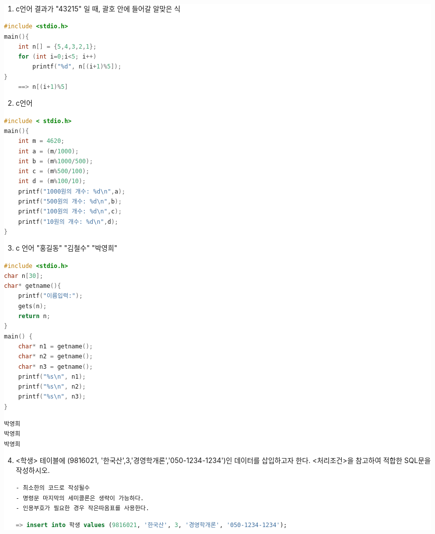 1. c언어 결과가 "43215" 일 때, 괄호 안에 들어갈 알맞은 식
```c
#include <stdio.h>
main(){
    int n[] = {5,4,3,2,1};
    for (int i=0;i<5; i++)
        printf("%d", n[(i+1)%5]);
}
    ==> n[(i+1)%5]
```
2. c언어 
```c
#include < stdio.h>
main(){
    int m = 4620;
    int a = (m/1000);
    int b = (m%1000/500);
    int c = (m%500/100);
    int d = (m%100/10);
    printf("1000원의 개수: %d\n",a);
    printf("500원의 개수: %d\n",b);
    printf("100원의 개수: %d\n",c);
    printf("10원의 개수: %d\n",d);
}
```
3. c 언어 "홍길동" "김철수" "박영희"
```c
#include <stdio.h>
char n[30];
char* getname(){
    printf("이름입력:");
    gets(n);
    return n;
}
main() {
    char* n1 = getname();
    char* n2 = getname();
    char* n3 = getname();
    printf("%s\n", n1);
    printf("%s\n", n2);
    printf("%s\n", n3);
}
```
```
박영희
박영희
박영희
```

4. <학생> 테이블에 (9816021, '한국산',3,'경영학개론','050-1234-1234')인 데이터를 삽입하고자 한다. <처리조건>을 참고하여 적합한 SQL문을 작성하시오.  
    ```
    - 최소한의 코드로 작성될수
    - 명령문 마지막의 세미콜론은 생략이 가능하다.
    - 인용부호가 필요한 경우 작은따옴표를 사용한다.
    ```
    ```sql
    => insert into 학생 values (9816021, '한국산', 3, '경영학개론', '050-1234-1234');
    ```

